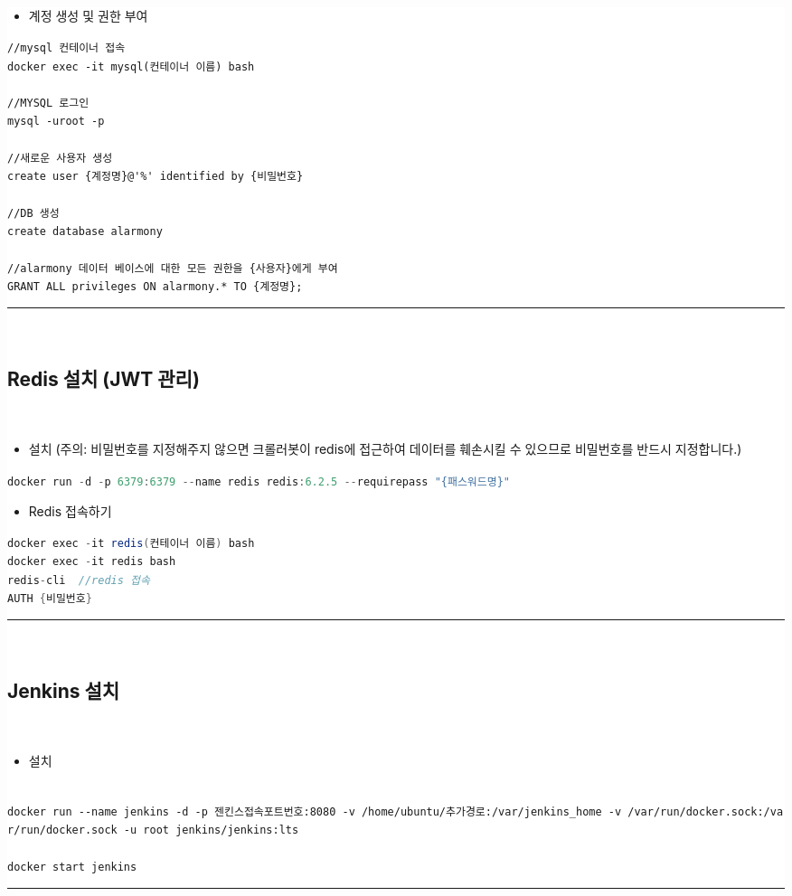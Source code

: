 - 계정 생성 및 권한 부여


```
//mysql 컨테이너 접속
docker exec -it mysql(컨테이너 이름) bash  

//MYSQL 로그인
mysql -uroot -p 

//새로운 사용자 생성
create user {계정명}@'%' identified by {비밀번호} 

//DB 생성
create database alarmony 

//alarmony 데이터 베이스에 대한 모든 권한을 {사용자}에게 부여
GRANT ALL privileges ON alarmony.* TO {계정명}; 
```

---
</br>

## Redis 설치 (JWT 관리)
</br>

- 설치 (주의: 비밀번호를  지정해주지 않으면 크롤러봇이 redis에 접근하여 데이터를 훼손시킬 수 있으므로 비밀번호를  반드시 지정합니다.)

```java
docker run -d -p 6379:6379 --name redis redis:6.2.5 --requirepass "{패스워드명}"
```



- Redis 접속하기

```java
docker exec -it redis(컨테이너 이름) bash
docker exec -it redis bash
redis-cli  //redis 접속
AUTH {비밀번호}

```
---  
</br>

## Jenkins 설치 

</br>

- 설치

```

docker run --name jenkins -d -p 젠킨스접속포트번호:8080 -v /home/ubuntu/추가경로:/var/jenkins_home -v /var/run/docker.sock:/var/run/docker.sock -u root jenkins/jenkins:lts

docker start jenkins
```

---